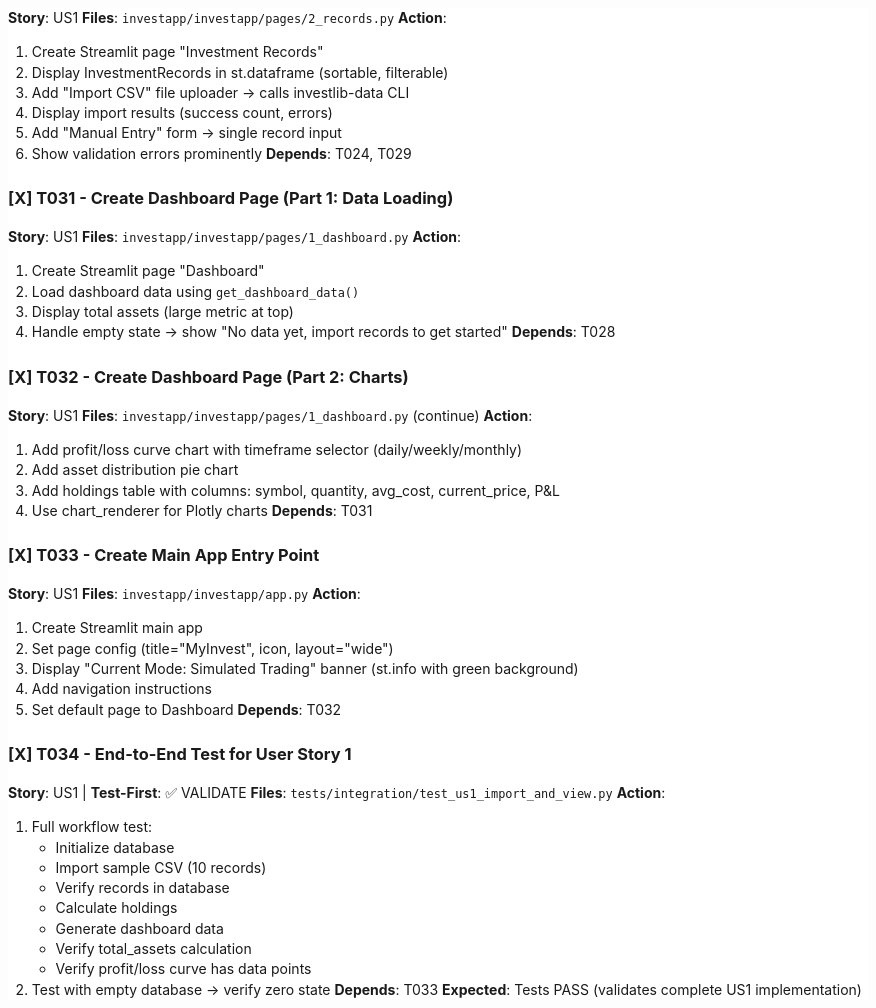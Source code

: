 **Story**: US1
**Files**: `investapp/investapp/pages/2_records.py`
**Action**:
1. Create Streamlit page "Investment Records"
2. Display InvestmentRecords in st.dataframe (sortable, filterable)
3. Add "Import CSV" file uploader → calls investlib-data CLI
4. Display import results (success count, errors)
5. Add "Manual Entry" form → single record input
6. Show validation errors prominently
**Depends**: T024, T029

### [X] T031 - Create Dashboard Page (Part 1: Data Loading)

**Story**: US1
**Files**: `investapp/investapp/pages/1_dashboard.py`
**Action**:
1. Create Streamlit page "Dashboard"
2. Load dashboard data using `get_dashboard_data()`
3. Display total assets (large metric at top)
4. Handle empty state → show "No data yet, import records to get started"
**Depends**: T028

### [X] T032 - Create Dashboard Page (Part 2: Charts)

**Story**: US1
**Files**: `investapp/investapp/pages/1_dashboard.py` (continue)
**Action**:
1. Add profit/loss curve chart with timeframe selector (daily/weekly/monthly)
2. Add asset distribution pie chart
3. Add holdings table with columns: symbol, quantity, avg_cost, current_price, P&L
4. Use chart_renderer for Plotly charts
**Depends**: T031

### [X] T033 - Create Main App Entry Point

**Story**: US1
**Files**: `investapp/investapp/app.py`
**Action**:
1. Create Streamlit main app
2. Set page config (title="MyInvest", icon, layout="wide")
3. Display "Current Mode: Simulated Trading" banner (st.info with green background)
4. Add navigation instructions
5. Set default page to Dashboard
**Depends**: T032

### [X] T034 - End-to-End Test for User Story 1

**Story**: US1 | **Test-First**: ✅ VALIDATE
**Files**: `tests/integration/test_us1_import_and_view.py`
**Action**:
1. Full workflow test:
   - Initialize database
   - Import sample CSV (10 records)
   - Verify records in database
   - Calculate holdings
   - Generate dashboard data
   - Verify total_assets calculation
   - Verify profit/loss curve has data points
2. Test with empty database → verify zero state
**Depends**: T033
**Expected**: Tests PASS (validates complete US1 implementation)
